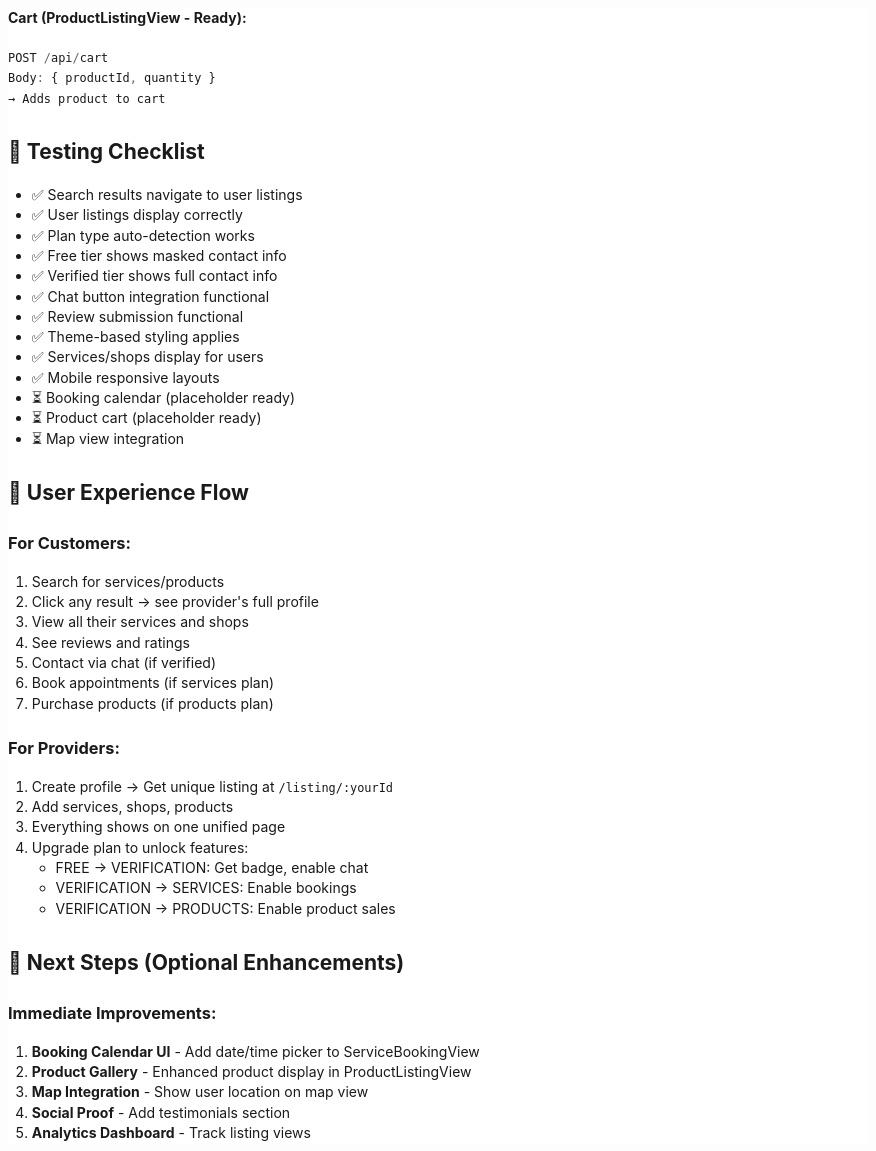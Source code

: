 #### Cart (ProductListingView - Ready):
```typescript
POST /api/cart
Body: { productId, quantity }
→ Adds product to cart
```

## 🧪 Testing Checklist

- ✅ Search results navigate to user listings
- ✅ User listings display correctly
- ✅ Plan type auto-detection works
- ✅ Free tier shows masked contact info
- ✅ Verified tier shows full contact info
- ✅ Chat button integration functional
- ✅ Review submission functional
- ✅ Theme-based styling applies
- ✅ Services/shops display for users
- ✅ Mobile responsive layouts
- ⏳ Booking calendar (placeholder ready)
- ⏳ Product cart (placeholder ready)
- ⏳ Map view integration

## 📱 User Experience Flow

### **For Customers**:
1. Search for services/products
2. Click any result → see provider's full profile
3. View all their services and shops
4. See reviews and ratings
5. Contact via chat (if verified)
6. Book appointments (if services plan)
7. Purchase products (if products plan)

### **For Providers**:
1. Create profile → Get unique listing at `/listing/:yourId`
2. Add services, shops, products
3. Everything shows on one unified page
4. Upgrade plan to unlock features:
   - FREE → VERIFICATION: Get badge, enable chat
   - VERIFICATION → SERVICES: Enable bookings
   - VERIFICATION → PRODUCTS: Enable product sales

## 🚀 Next Steps (Optional Enhancements)

### Immediate Improvements:
1. **Booking Calendar UI** - Add date/time picker to ServiceBookingView
2. **Product Gallery** - Enhanced product display in ProductListingView
3. **Map Integration** - Show user location on map view
4. **Social Proof** - Add testimonials section
5. **Analytics Dashboard** - Track listing views
